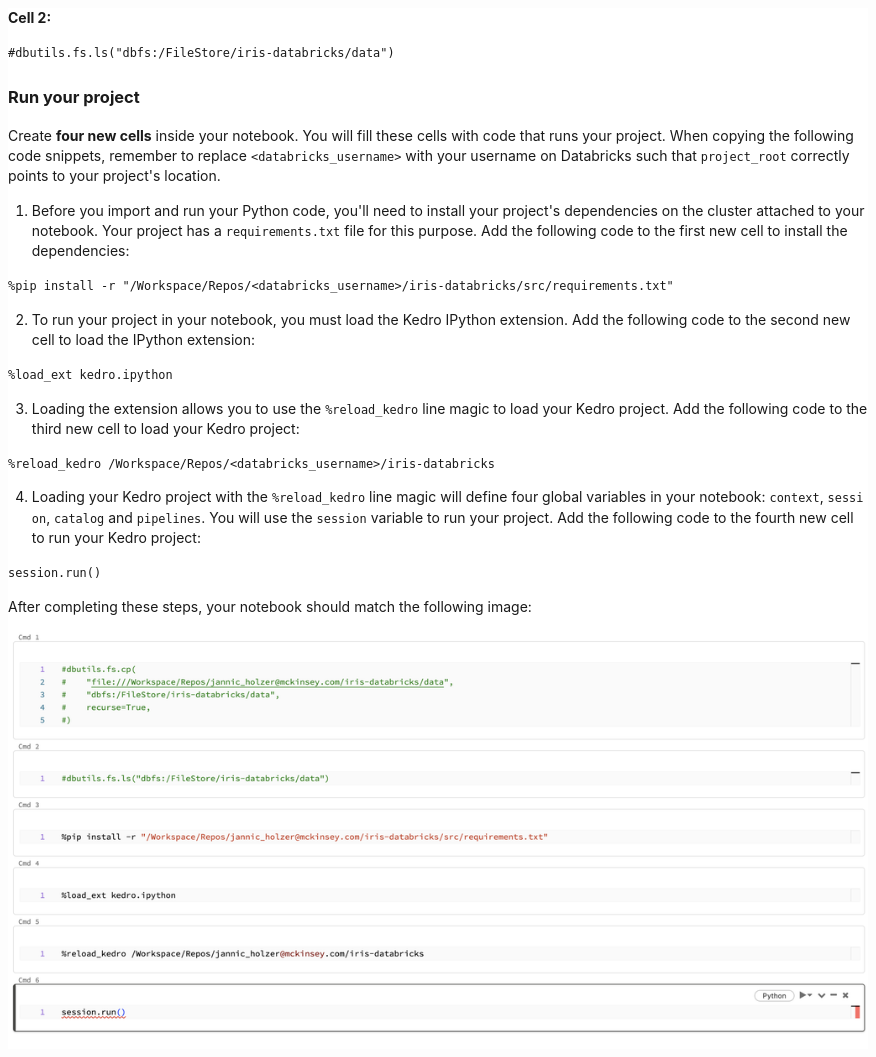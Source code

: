 **Cell 2:**

```ipython
#dbutils.fs.ls("dbfs:/FileStore/iris-databricks/data")
```

### Run your project

Create **four new cells** inside your notebook. You will fill these cells with code that runs your project. When copying the following code snippets, remember to replace `<databricks_username>` with your username on Databricks such that `project_root` correctly points to your project's location.

1. Before you import and run your Python code, you'll need to install your project's dependencies on the cluster attached to your notebook. Your project has a `requirements.txt` file for this purpose. Add the following code to the first new cell to install the dependencies:

```ipython
%pip install -r "/Workspace/Repos/<databricks_username>/iris-databricks/src/requirements.txt"
```

2. To run your project in your notebook, you must load the Kedro IPython extension. Add the following code to the second new cell to load the IPython extension:

```ipython
%load_ext kedro.ipython
```

3. Loading the extension allows you to use the `%reload_kedro` line magic to load your Kedro project. Add the following code to the third new cell to load your Kedro project:

```ipython
%reload_kedro /Workspace/Repos/<databricks_username>/iris-databricks
```

4. Loading your Kedro project with the `%reload_kedro` line magic will define four global variables in your notebook: `context`, `session`, `catalog` and `pipelines`. You will use the `session` variable to run your project. Add the following code to the fourth new cell to run your Kedro project:

```ipython
session.run()
```

After completing these steps, your notebook should match the following image:

![Databricks completed notebook](../../meta/images/databricks_notebooks_workflow_finished_notebook.png)

